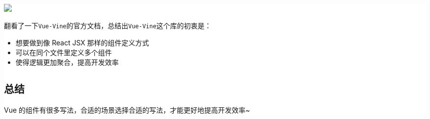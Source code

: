   
![](https://cubox.pro/c/filters:no_upscale()?imageUrl=https%3A%2F%2Fmmbiz.qpic.cn%2Fmmbiz_png%2FTZL4BdZpLdg71Q30GKo9KwQn8oTwbU3LhrG0iatMeZ8p7icNDhnpPymYttEFT3RZScAjdm5mniaJSEOAq56rdIWyA%2F640%3Fwx_fmt%3Dpng%26from%3Dappmsg)



翻看了一下`Vue-Vine`的官方文档，总结出`Vue-Vine`这个库的初衷是：

+  想要做到像 React JSX 那样的组件定义方式
+  可以在同个文件里定义多个组件
+  使得逻辑更加聚合，提高开发效率

<h2 id="Al8R3">总结</h2>
Vue 的组件有很多写法，合适的场景选择合适的写法，才能更好地提高开发效率~



